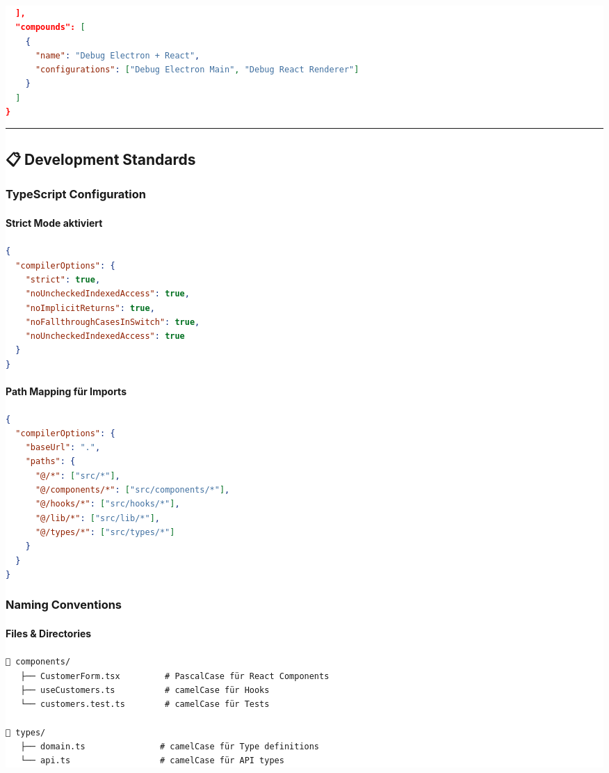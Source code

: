 ```json
  ],
  "compounds": [
    {
      "name": "Debug Electron + React",
      "configurations": ["Debug Electron Main", "Debug React Renderer"]
    }
  ]
}
```

---

## 📋 **Development Standards**

### **TypeScript Configuration**

#### **Strict Mode aktiviert**
```json
{
  "compilerOptions": {
    "strict": true,
    "noUncheckedIndexedAccess": true,
    "noImplicitReturns": true,
    "noFallthroughCasesInSwitch": true,
    "noUncheckedIndexedAccess": true
  }
}
```

#### **Path Mapping für Imports**
```json
{
  "compilerOptions": {
    "baseUrl": ".",
    "paths": {
      "@/*": ["src/*"],
      "@/components/*": ["src/components/*"],
      "@/hooks/*": ["src/hooks/*"],
      "@/lib/*": ["src/lib/*"],
      "@/types/*": ["src/types/*"]
    }
  }
}
```

### **Naming Conventions**

#### **Files & Directories**
```
📁 components/
   ├── CustomerForm.tsx         # PascalCase für React Components
   ├── useCustomers.ts          # camelCase für Hooks
   └── customers.test.ts        # camelCase für Tests

📁 types/
   ├── domain.ts               # camelCase für Type definitions
   └── api.ts                  # camelCase für API types
```
